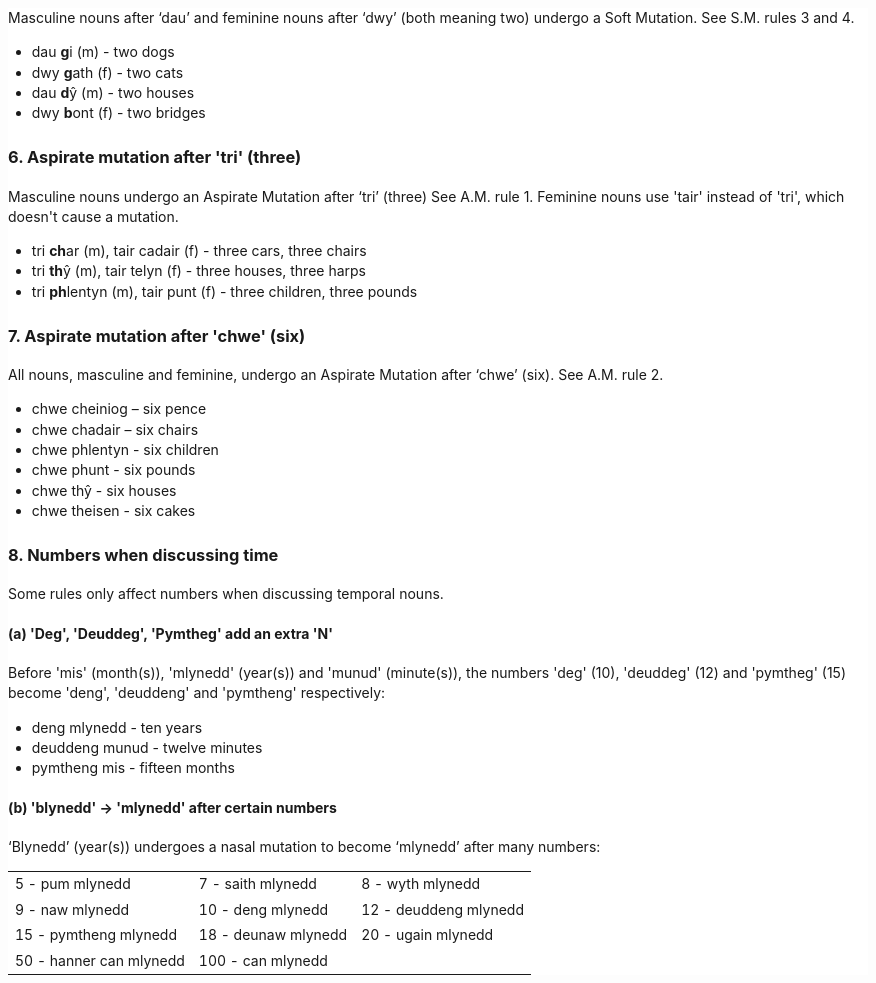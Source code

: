 Masculine nouns after ‘dau’ and feminine nouns after ‘dwy’ (both meaning two) undergo a Soft Mutation. See S.M. rules 3 and 4.
* dau **g**i (m) - two dogs
* dwy **g**ath (f) - two cats
* dau **d**ŷ (m) - two houses
* dwy **b**ont (f) - two bridges

### 6. Aspirate mutation after 'tri' (three)

Masculine nouns undergo an Aspirate Mutation after ‘tri’ (three) See A.M. rule 1. Feminine nouns use 'tair' instead of 'tri', which doesn't cause a mutation.
* tri **ch**ar (m), tair cadair (f) - three cars, three chairs
* tri **th**ŷ (m), tair telyn (f) - three houses, three harps
* tri **ph**lentyn (m), tair punt (f) - three children, three pounds


### 7. Aspirate mutation after 'chwe' (six)

All nouns, masculine and feminine, undergo an Aspirate Mutation after ‘chwe’ (six). See A.M. rule 2.
* chwe cheiniog – six pence
* chwe chadair – six chairs
* chwe phlentyn - six children
* chwe phunt - six pounds
* chwe thŷ - six houses
* chwe theisen - six cakes

### 8. Numbers when discussing time

Some rules only affect numbers when discussing temporal nouns.

#### (a) 'Deg', 'Deuddeg', 'Pymtheg' add an extra 'N'

Before 'mis' (month(s)), 'mlynedd' (year(s)) and 'munud' (minute(s)), the numbers 'deg' (10), 'deuddeg' (12) and 'pymtheg' (15) become 'deng', 'deuddeng' and 'pymtheng' respectively:
* deng mlynedd - ten years
* deuddeng munud - twelve minutes
* pymtheng mis - fifteen months

#### (b) 'blynedd' -> 'mlynedd' after certain numbers

‘Blynedd’ (year(s)) undergoes a nasal mutation to become ‘mlynedd’ after many numbers:


| | | |
| -- | -- | -- |
| 5 - pum mlynedd | 7 - saith mlynedd |  8 - wyth mlynedd |
| 9 - naw mlynedd | 10 - deng mlynedd | 12 - deuddeng mlynedd |
| 15 - pymtheng mlynedd | 18 - deunaw mlynedd |  20 - ugain mlynedd |
| 50 - hanner can mlynedd |  100 - can mlynedd | |

